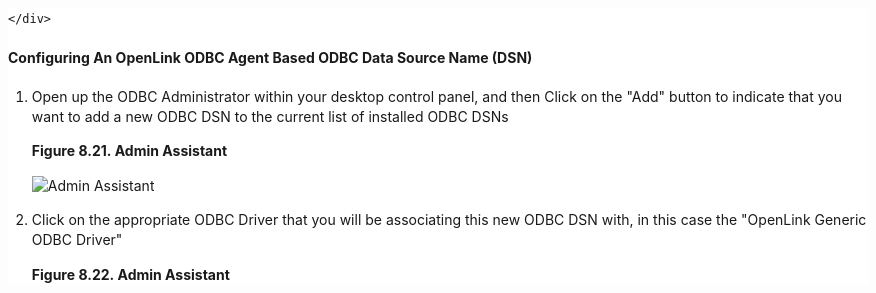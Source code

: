     </div>

</div>

</div>

<div id="mt_odbc_svconfodbcagent2dsn" class="section">

<div class="titlepage">

<div>

<div>

#### Configuring An OpenLink ODBC Agent Based ODBC Data Source Name (DSN)

</div>

</div>

</div>

<div class="orderedlist">

1.  Open up the ODBC Administrator within your desktop control panel,
    and then Click on the "Add" button to indicate that you want to add
    a new ODBC DSN to the current list of installed ODBC DSNs

    <div class="figure-float">

    <div id="mt_odbcag4b" class="figure">

    **Figure 8.21. Admin Assistant**

    <div class="figure-contents">

    <div class="mediaobject">

    ![Admin Assistant](images/odbccl3.gif)

    </div>

    </div>

    </div>

      

    </div>

2.  Click on the appropriate ODBC Driver that you will be associating
    this new ODBC DSN with, in this case the "OpenLink Generic ODBC
    Driver"

    <div class="figure-float">

    <div id="mt_odbcag5" class="figure">

    **Figure 8.22. Admin Assistant**

    <div class="figure-contents">

    <div class="mediaobject">
